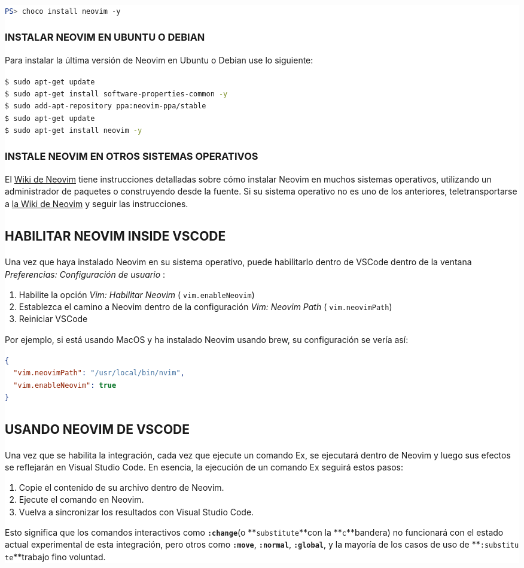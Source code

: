```powershell
PS> choco install neovim -y
```

### INSTALAR NEOVIM EN UBUNTU O DEBIAN

Para instalar la última versión de Neovim en Ubuntu o Debian use lo siguiente:

```bash
$ sudo apt-get update
$ sudo apt-get install software-properties-common -y
$ sudo add-apt-repository ppa:neovim-ppa/stable
$ sudo apt-get update
$ sudo apt-get install neovim -y
```

### INSTALE NEOVIM EN OTROS SISTEMAS OPERATIVOS

El [Wiki de Neovim](https://github.com/neovim/neovim/wiki/Installing-Neovim) tiene instrucciones detalladas sobre cómo instalar Neovim en muchos sistemas operativos, utilizando un administrador de paquetes o construyendo desde la fuente. Si su sistema operativo no es uno de los anteriores, teletransportarse a [la Wiki de Neovim](https://github.com/neovim/neovim/wiki/Installing-Neovim) y seguir las instrucciones.

## HABILITAR NEOVIM INSIDE VSCODE

Una vez que haya instalado Neovim en su sistema operativo, puede habilitarlo dentro de VSCode dentro de la ventana *Preferencias: Configuración de usuario* :

1. Habilite la opción *Vim: Habilitar Neovim* ( `vim.enableNeovim`)
2. Establezca el camino a Neovim dentro de la configuración *Vim: Neovim Path* ( `vim.neovimPath`)
3. Reiniciar VSCode

Por ejemplo, si está usando MacOS y ha instalado Neovim usando brew, su configuración se vería así:

```json
{
  "vim.neovimPath": "/usr/local/bin/nvim",
  "vim.enableNeovim": true
}
```

## USANDO NEOVIM DE VSCODE

Una vez que se habilita la integración, cada vez que ejecute un comando Ex, se ejecutará dentro de Neovim y luego sus efectos se reflejarán en Visual Studio Code. En esencia, la ejecución de un comando Ex seguirá estos pasos:

1. Copie el contenido de su archivo dentro de Neovim.
2. Ejecute el comando en Neovim.
3. Vuelva a sincronizar los resultados con Visual Studio Code.

Esto significa que los comandos interactivos como **`:change`**(o **`substitute`**con la **`c`**bandera) no funcionará con el estado actual experimental de esta integración, pero otros como **`:move`**, **`:normal`**, **`:global`**, y la mayoría de los casos de uso de **`:substitute`**trabajo fino voluntad.
